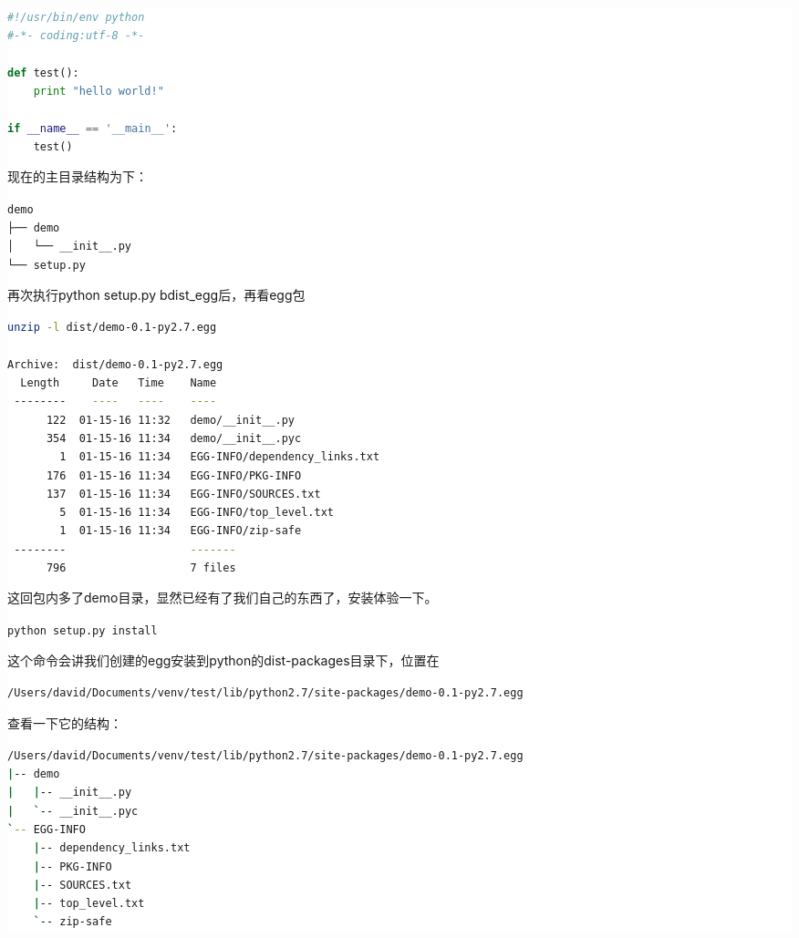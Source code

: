 ``` Python
#!/usr/bin/env python
#-*- coding:utf-8 -*-

def test():
    print "hello world!"  

if __name__ == '__main__':
    test()
```

现在的主目录结构为下：

``` Bash
demo
├── demo
│   └── __init__.py
└── setup.py
```

再次执行python setup.py bdist_egg后，再看egg包


``` Bash
unzip -l dist/demo-0.1-py2.7.egg

Archive:  dist/demo-0.1-py2.7.egg
  Length     Date   Time    Name
 --------    ----   ----    ----
      122  01-15-16 11:32   demo/__init__.py
      354  01-15-16 11:34   demo/__init__.pyc
        1  01-15-16 11:34   EGG-INFO/dependency_links.txt
      176  01-15-16 11:34   EGG-INFO/PKG-INFO
      137  01-15-16 11:34   EGG-INFO/SOURCES.txt
        5  01-15-16 11:34   EGG-INFO/top_level.txt
        1  01-15-16 11:34   EGG-INFO/zip-safe
 --------                   -------
      796                   7 files
```

这回包内多了demo目录，显然已经有了我们自己的东西了，安装体验一下。

``` Bash
python setup.py install
```

这个命令会讲我们创建的egg安装到python的dist-packages目录下，位置在

```
/Users/david/Documents/venv/test/lib/python2.7/site-packages/demo-0.1-py2.7.egg
```

查看一下它的结构：

``` Bash
/Users/david/Documents/venv/test/lib/python2.7/site-packages/demo-0.1-py2.7.egg
|-- demo
|   |-- __init__.py
|   `-- __init__.pyc
`-- EGG-INFO
    |-- dependency_links.txt
    |-- PKG-INFO
    |-- SOURCES.txt
    |-- top_level.txt
    `-- zip-safe
```
